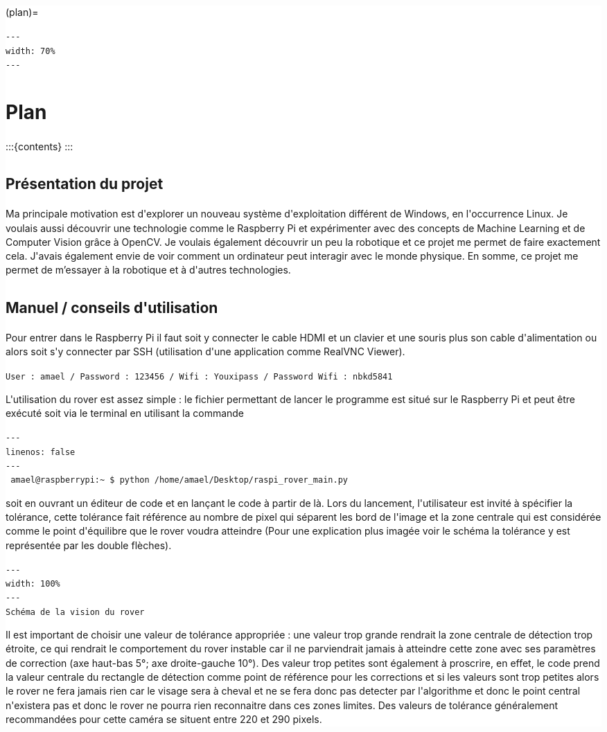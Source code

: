 (plan)=
```{figure} img/rover_track.jpg
---
width: 70%
---

```
# Plan 

:::{contents}
:::

## Présentation du projet

Ma principale motivation est d'explorer un nouveau système d'exploitation différent de Windows, en l'occurrence Linux. Je voulais aussi découvrir une technologie comme le Raspberry Pi et expérimenter avec des concepts de Machine Learning et de Computer Vision grâce à OpenCV. Je voulais également découvrir un peu la robotique et ce projet me permet de faire exactement cela. J'avais également envie de voir comment un ordinateur peut interagir avec le monde physique. En somme, ce projet me permet de m’essayer à la robotique et à d'autres technologies.

## Manuel / conseils d'utilisation

Pour entrer dans le Raspberry Pi il faut soit y connecter le cable HDMI et un clavier et une souris plus son cable d'alimentation ou alors soit s'y connecter par SSH (utilisation d'une application comme RealVNC Viewer). 

```{admonition} Informations de login
User : amael / Password : 123456 / Wifi : Youxipass / Password Wifi : nbkd5841
```

L'utilisation du rover est assez simple : le fichier permettant de lancer le programme est situé sur le Raspberry Pi et peut être exécuté soit via le terminal en utilisant la commande
```{code-block} python
---
linenos: false
---
 amael@raspberrypi:~ $ python /home/amael/Desktop/raspi_rover_main.py
```
soit en ouvrant un éditeur de code et en lançant le code à partir de là. Lors du lancement, l'utilisateur est invité à spécifier la tolérance, cette tolérance fait référence au nombre de pixel qui séparent les bord de l'image et la zone centrale qui est considérée comme le point d'équilibre que le rover voudra atteindre (Pour une explication plus imagée voir le schéma la tolérance y est représentée par les double flèches).

```{figure} img/rover_vision_schematic.png
---
width: 100%
---
Schéma de la vision du rover
```

Il est important de choisir une valeur de tolérance appropriée : une valeur trop grande rendrait la zone centrale de détection trop étroite, ce qui rendrait le comportement du rover instable car il ne parviendrait jamais à atteindre cette zone avec ses paramètres de correction (axe haut-bas 5°; axe droite-gauche 10°). Des valeur trop petites sont également à proscrire, en effet, le code prend la valeur centrale du rectangle de détection comme point de référence pour les corrections et si les valeurs sont trop petites alors le rover ne fera jamais rien car le visage sera à cheval et ne se fera donc pas detecter par l'algorithme et donc le point central n'existera pas et donc le rover ne pourra rien reconnaitre dans ces zones limites. Des valeurs de tolérance généralement recommandées pour cette caméra se situent entre 220 et 290 pixels.
